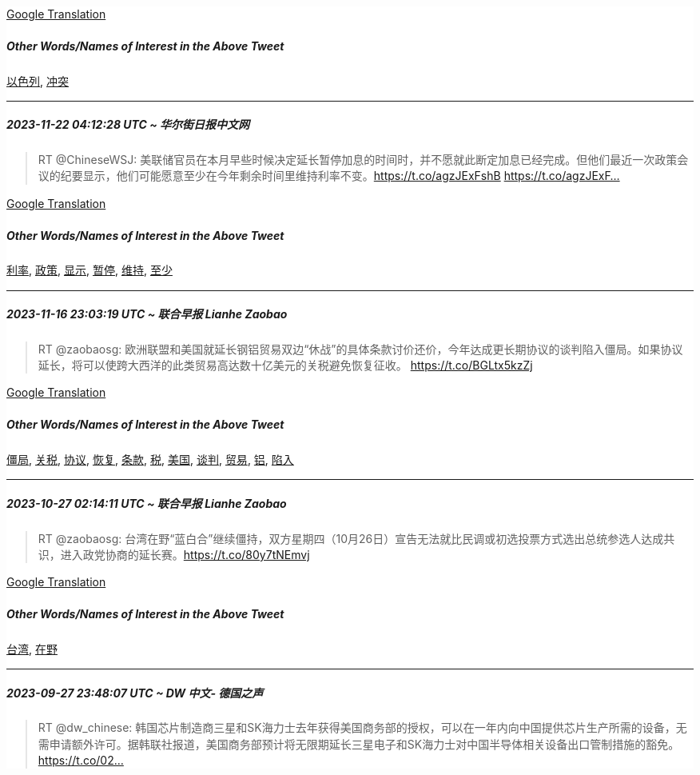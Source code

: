 [Google Translation](https://translate.google.com/?hi=en&tab=TT&sl=zh-CN&tl=en&op=translate&text=RT+%40nanyangpress%3A+%E5%8A%A0%E6%B2%99%E5%9C%B0%E5%B8%A6%E4%BA%BA%E9%81%93%E5%81%9C%E7%81%AB%E8%BF%9B%E5%85%A5%E7%AC%AC3%E5%A4%A9%EF%BC%8C%E5%93%88%E9%A9%AC%E6%96%AF%E8%A1%A8%E7%A4%BA%E6%84%BF%E5%BB%B6%E9%95%BF%E4%B8%8E%E4%BB%A5%E8%89%B2%E5%88%97%E4%B9%8B%E9%97%B4%E7%9A%84%E4%BA%BA%E9%81%93%E5%81%9C%E7%81%AB%E3%80%82%23%E4%BB%A5%E5%B7%B4%E5%86%B2%E7%AA%81+%23Gaza+%23Palestine+%23Israel+%23usa+https%3A%2F%2Ft.co%2FhyDYiRnvwW+https%3A%2F%2Ft.co%2FaA3VmoYIzu)
##### Other Words/Names of Interest in the Above Tweet
[以色列](以色列.md), [冲突](冲突.md)
___
##### 2023-11-22 04:12:28 UTC ~ 华尔街日报中文网
> RT @ChineseWSJ: 美联储官员在本月早些时候决定延长暂停加息的时间时，并不愿就此断定加息已经完成。但他们最近一次政策会议的纪要显示，他们可能愿意至少在今年剩余时间里维持利率不变。https://t.co/agzJExFshB https://t.co/agzJExF…

[Google Translation](https://translate.google.com/?hi=en&tab=TT&sl=zh-CN&tl=en&op=translate&text=RT+%40ChineseWSJ%3A+%E7%BE%8E%E8%81%94%E5%82%A8%E5%AE%98%E5%91%98%E5%9C%A8%E6%9C%AC%E6%9C%88%E6%97%A9%E4%BA%9B%E6%97%B6%E5%80%99%E5%86%B3%E5%AE%9A%E5%BB%B6%E9%95%BF%E6%9A%82%E5%81%9C%E5%8A%A0%E6%81%AF%E7%9A%84%E6%97%B6%E9%97%B4%E6%97%B6%EF%BC%8C%E5%B9%B6%E4%B8%8D%E6%84%BF%E5%B0%B1%E6%AD%A4%E6%96%AD%E5%AE%9A%E5%8A%A0%E6%81%AF%E5%B7%B2%E7%BB%8F%E5%AE%8C%E6%88%90%E3%80%82%E4%BD%86%E4%BB%96%E4%BB%AC%E6%9C%80%E8%BF%91%E4%B8%80%E6%AC%A1%E6%94%BF%E7%AD%96%E4%BC%9A%E8%AE%AE%E7%9A%84%E7%BA%AA%E8%A6%81%E6%98%BE%E7%A4%BA%EF%BC%8C%E4%BB%96%E4%BB%AC%E5%8F%AF%E8%83%BD%E6%84%BF%E6%84%8F%E8%87%B3%E5%B0%91%E5%9C%A8%E4%BB%8A%E5%B9%B4%E5%89%A9%E4%BD%99%E6%97%B6%E9%97%B4%E9%87%8C%E7%BB%B4%E6%8C%81%E5%88%A9%E7%8E%87%E4%B8%8D%E5%8F%98%E3%80%82https%3A%2F%2Ft.co%2FagzJExFshB+https%3A%2F%2Ft.co%2FagzJExF%E2%80%A6)
##### Other Words/Names of Interest in the Above Tweet
[利率](利率.md), [政策](政策.md), [显示](显示.md), [暂停](暂停.md), [维持](维持.md), [至少](至少.md)
___
##### 2023-11-16 23:03:19 UTC ~ 联合早报 Lianhe Zaobao
> RT @zaobaosg: 欧洲联盟和美国就延长钢铝贸易双边“休战”的具体条款讨价还价，今年达成更长期协议的谈判陷入僵局。如果协议延长，将可以使跨大西洋的此类贸易高达数十亿美元的关税避免恢复征收。  https://t.co/BGLtx5kzZj

[Google Translation](https://translate.google.com/?hi=en&tab=TT&sl=zh-CN&tl=en&op=translate&text=RT+%40zaobaosg%3A+%E6%AC%A7%E6%B4%B2%E8%81%94%E7%9B%9F%E5%92%8C%E7%BE%8E%E5%9B%BD%E5%B0%B1%E5%BB%B6%E9%95%BF%E9%92%A2%E9%93%9D%E8%B4%B8%E6%98%93%E5%8F%8C%E8%BE%B9%E2%80%9C%E4%BC%91%E6%88%98%E2%80%9D%E7%9A%84%E5%85%B7%E4%BD%93%E6%9D%A1%E6%AC%BE%E8%AE%A8%E4%BB%B7%E8%BF%98%E4%BB%B7%EF%BC%8C%E4%BB%8A%E5%B9%B4%E8%BE%BE%E6%88%90%E6%9B%B4%E9%95%BF%E6%9C%9F%E5%8D%8F%E8%AE%AE%E7%9A%84%E8%B0%88%E5%88%A4%E9%99%B7%E5%85%A5%E5%83%B5%E5%B1%80%E3%80%82%E5%A6%82%E6%9E%9C%E5%8D%8F%E8%AE%AE%E5%BB%B6%E9%95%BF%EF%BC%8C%E5%B0%86%E5%8F%AF%E4%BB%A5%E4%BD%BF%E8%B7%A8%E5%A4%A7%E8%A5%BF%E6%B4%8B%E7%9A%84%E6%AD%A4%E7%B1%BB%E8%B4%B8%E6%98%93%E9%AB%98%E8%BE%BE%E6%95%B0%E5%8D%81%E4%BA%BF%E7%BE%8E%E5%85%83%E7%9A%84%E5%85%B3%E7%A8%8E%E9%81%BF%E5%85%8D%E6%81%A2%E5%A4%8D%E5%BE%81%E6%94%B6%E3%80%82++https%3A%2F%2Ft.co%2FBGLtx5kzZj)
##### Other Words/Names of Interest in the Above Tweet
[僵局](僵局.md), [关税](关税.md), [协议](协议.md), [恢复](恢复.md), [条款](条款.md), [税](税.md), [美国](美国.md), [谈判](谈判.md), [贸易](贸易.md), [铝](铝.md), [陷入](陷入.md)
___
##### 2023-10-27 02:14:11 UTC ~ 联合早报 Lianhe Zaobao
> RT @zaobaosg: 台湾在野“蓝白合”继续僵持，双方星期四（10月26日）宣告无法就比民调或初选投票方式选出总统参选人达成共识，进入政党协商的延长赛。https://t.co/80y7tNEmvj

[Google Translation](https://translate.google.com/?hi=en&tab=TT&sl=zh-CN&tl=en&op=translate&text=RT+%40zaobaosg%3A+%E5%8F%B0%E6%B9%BE%E5%9C%A8%E9%87%8E%E2%80%9C%E8%93%9D%E7%99%BD%E5%90%88%E2%80%9D%E7%BB%A7%E7%BB%AD%E5%83%B5%E6%8C%81%EF%BC%8C%E5%8F%8C%E6%96%B9%E6%98%9F%E6%9C%9F%E5%9B%9B%EF%BC%8810%E6%9C%8826%E6%97%A5%EF%BC%89%E5%AE%A3%E5%91%8A%E6%97%A0%E6%B3%95%E5%B0%B1%E6%AF%94%E6%B0%91%E8%B0%83%E6%88%96%E5%88%9D%E9%80%89%E6%8A%95%E7%A5%A8%E6%96%B9%E5%BC%8F%E9%80%89%E5%87%BA%E6%80%BB%E7%BB%9F%E5%8F%82%E9%80%89%E4%BA%BA%E8%BE%BE%E6%88%90%E5%85%B1%E8%AF%86%EF%BC%8C%E8%BF%9B%E5%85%A5%E6%94%BF%E5%85%9A%E5%8D%8F%E5%95%86%E7%9A%84%E5%BB%B6%E9%95%BF%E8%B5%9B%E3%80%82https%3A%2F%2Ft.co%2F80y7tNEmvj)
##### Other Words/Names of Interest in the Above Tweet
[台湾](台湾.md), [在野](在野.md)
___
##### 2023-09-27 23:48:07 UTC ~ DW 中文- 德国之声
> RT @dw_chinese: 韩国芯片制造商三星和SK海力士去年获得美国商务部的授权，可以在一年内向中国提供芯片生产所需的设备，无需申请额外许可。据韩联社报道，美国商务部预计将无限期延长三星电子和SK海力士对中国半导体相关设备出口管制措施的豁免。https://t.co/02…
